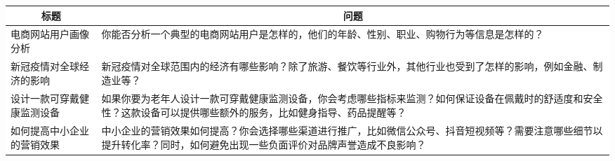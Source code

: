 | 标题                                        | 问题                                                                                                                                                                                                                                                                                                                           |
| ------------------------------------------- | ------------------------------------------------------------------------------------------------------------------------------------------------------------------------------------------------------------------------------------------------------------------------------------------------------------------------------ |
| 电商网站用户画像分析                        | 你能否分析一个典型的电商网站用户是怎样的，他们的年龄、性别、职业、购物行为等信息是怎样的？                                                                                                                                                                                                                                     |
| 新冠疫情对全球经济的影响                    | 新冠疫情对全球范围内的经济有哪些影响？除了旅游、餐饮等行业外，其他行业也受到了怎样的影响，例如金融、制造业等？                                                                                                                                                                                                           |
| 设计一款可穿戴健康监测设备                | 如果你要为老年人设计一款可穿戴健康监测设备，你会考虑哪些指标来监测？如何保证设备在佩戴时的舒适度和安全性？这款设备可以提供哪些额外的服务，比如健身指导、药品提醒等？                                                                                                                                         |
| 如何提高中小企业的营销效果                | 中小企业的营销效果如何提高？你会选择哪些渠道进行推广，比如微信公众号、抖音短视频等？需要注意哪些细节以提升转化率？同时，如何避免出现一些负面评价对品牌声誉造成不良影响？                                                                                                                               |
